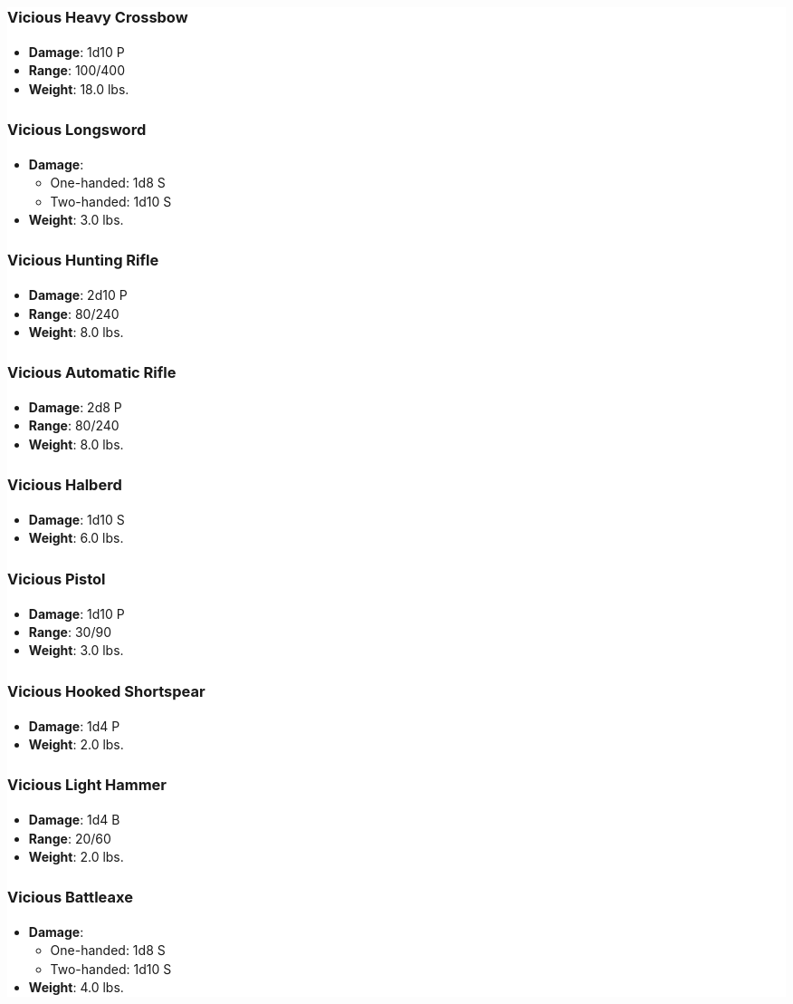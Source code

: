 ### Vicious Heavy Crossbow

- **Damage**: 1d10 P
- **Range**: 100/400
- **Weight**: 18.0 lbs.

### Vicious Longsword

- **Damage**:
  - One-handed: 1d8 S
  - Two-handed: 1d10 S
- **Weight**: 3.0 lbs.

### Vicious Hunting Rifle

- **Damage**: 2d10 P
- **Range**: 80/240
- **Weight**: 8.0 lbs.

### Vicious Automatic Rifle

- **Damage**: 2d8 P
- **Range**: 80/240
- **Weight**: 8.0 lbs.

### Vicious Halberd

- **Damage**: 1d10 S
- **Weight**: 6.0 lbs.

### Vicious Pistol

- **Damage**: 1d10 P
- **Range**: 30/90
- **Weight**: 3.0 lbs.

### Vicious Hooked Shortspear

- **Damage**: 1d4 P
- **Weight**: 2.0 lbs.

### Vicious Light Hammer

- **Damage**: 1d4 B
- **Range**: 20/60
- **Weight**: 2.0 lbs.

### Vicious Battleaxe

- **Damage**:
  - One-handed: 1d8 S
  - Two-handed: 1d10 S
- **Weight**: 4.0 lbs.
